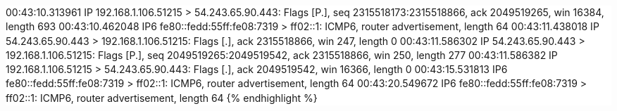 00:43:10.313961 IP 192.168.1.106.51215 > 54.243.65.90.443: Flags [P.], seq 2315518173:2315518866, ack 2049519265, win 16384, length 693
00:43:10.462048 IP6 fe80::fedd:55ff:fe08:7319 > ff02::1: ICMP6, router advertisement, length 64
00:43:11.438018 IP 54.243.65.90.443 > 192.168.1.106.51215: Flags [.], ack 2315518866, win 247, length 0
00:43:11.586302 IP 54.243.65.90.443 > 192.168.1.106.51215: Flags [P.], seq 2049519265:2049519542, ack 2315518866, win 250, length 277
00:43:11.586382 IP 192.168.1.106.51215 > 54.243.65.90.443: Flags [.], ack 2049519542, win 16366, length 0
00:43:15.531813 IP6 fe80::fedd:55ff:fe08:7319 > ff02::1: ICMP6, router advertisement, length 64
00:43:20.549672 IP6 fe80::fedd:55ff:fe08:7319 > ff02::1: ICMP6, router advertisement, length 64
{% endhighlight %}
